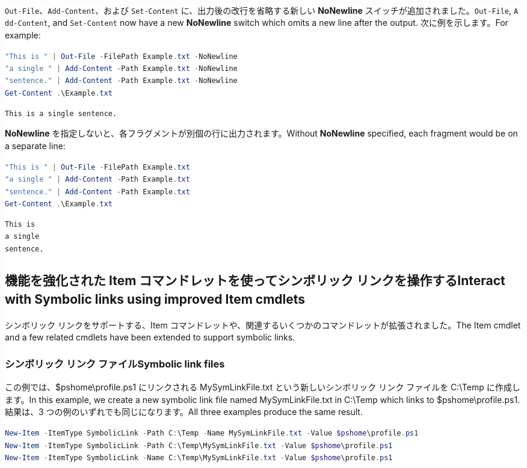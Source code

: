 <span data-ttu-id="4c200-161">`Out-File`、`Add-Content`、および `Set-Content` に、出力後の改行を省略する新しい **NoNewline** スイッチが追加されました。</span><span class="sxs-lookup"><span data-stu-id="4c200-161">`Out-File`, `Add-Content`, and `Set-Content` now have a new **NoNewline** switch which omits a new line after the output.</span></span> <span data-ttu-id="4c200-162">次に例を示します。</span><span class="sxs-lookup"><span data-stu-id="4c200-162">For example:</span></span>

```powershell
"This is " | Out-File -FilePath Example.txt -NoNewline
"a single " | Add-Content -Path Example.txt -NoNewline
"sentence." | Add-Content -Path Example.txt -NoNewline
Get-Content .\Example.txt
```

```Output
This is a single sentence.
```

<span data-ttu-id="4c200-163">**NoNewline** を指定しないと、各フラグメントが別個の行に出力されます。</span><span class="sxs-lookup"><span data-stu-id="4c200-163">Without **NoNewline** specified, each fragment would be on a separate line:</span></span>

```powershell
"This is " | Out-File -FilePath Example.txt
"a single " | Add-Content -Path Example.txt
"sentence." | Add-Content -Path Example.txt
Get-Content .\Example.txt
```

```Output
This is
a single
sentence.
```

## <a name="interact-with-symbolic-links-using-improved-item-cmdlets"></a><span data-ttu-id="4c200-164">機能を強化された Item コマンドレットを使ってシンボリック リンクを操作する</span><span class="sxs-lookup"><span data-stu-id="4c200-164">Interact with Symbolic links using improved Item cmdlets</span></span>

<span data-ttu-id="4c200-165">シンボリック リンクをサポートする、Item コマンドレットや、関連するいくつかのコマンドレットが拡張されました。</span><span class="sxs-lookup"><span data-stu-id="4c200-165">The Item cmdlet and a few related cmdlets have been extended to support symbolic links.</span></span>

### <a name="symbolic-link-files"></a><span data-ttu-id="4c200-166">シンボリック リンク ファイル</span><span class="sxs-lookup"><span data-stu-id="4c200-166">Symbolic link files</span></span>

<span data-ttu-id="4c200-167">この例では、$pshome\profile.ps1 にリンクされる MySymLinkFile.txt という新しいシンボリック リンク ファイルを C:\Temp に作成します。</span><span class="sxs-lookup"><span data-stu-id="4c200-167">In this example, we create a new symbolic link file named MySymLinkFile.txt in C:\Temp which links to $pshome\profile.ps1.</span></span> <span data-ttu-id="4c200-168">結果は、3 つの例のいずれでも同じになります。</span><span class="sxs-lookup"><span data-stu-id="4c200-168">All three examples produce the same result.</span></span>

```powershell
New-Item -ItemType SymbolicLink -Path C:\Temp -Name MySymLinkFile.txt -Value $pshome\profile.ps1
New-Item -ItemType SymbolicLink -Path C:\Temp\MySymLinkFile.txt -Value $pshome\profile.ps1
New-Item -ItemType SymbolicLink -Name C:\Temp\MySymLinkFile.txt -Value $pshome\profile.ps1
```
